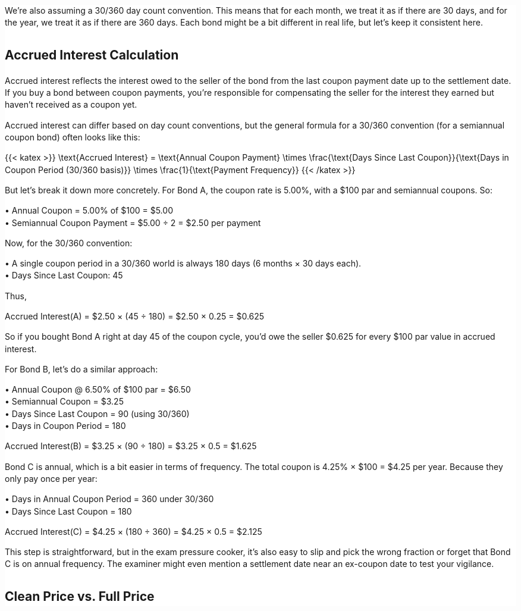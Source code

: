 We’re also assuming a 30/360 day count convention. This means that for each month, we treat it as if there are 30 days, and for the year, we treat it as if there are 360 days. Each bond might be a bit different in real life, but let’s keep it consistent here.

## Accrued Interest Calculation

Accrued interest reflects the interest owed to the seller of the bond from the last coupon payment date up to the settlement date. If you buy a bond between coupon payments, you’re responsible for compensating the seller for the interest they earned but haven’t received as a coupon yet.

Accrued interest can differ based on day count conventions, but the general formula for a 30/360 convention (for a semiannual coupon bond) often looks like this:

{{< katex >}}
\text{Accrued Interest} = \text{Annual Coupon Payment} \times \frac{\text{Days Since Last Coupon}}{\text{Days in Coupon Period (30/360 basis)}} \times \frac{1}{\text{Payment Frequency}}
{{< /katex >}}

But let’s break it down more concretely. For Bond A, the coupon rate is 5.00%, with a $100 par and semiannual coupons. So:

• Annual Coupon = 5.00% of $100 = $5.00  
• Semiannual Coupon Payment = $5.00 ÷ 2 = $2.50 per payment  

Now, for the 30/360 convention:

• A single coupon period in a 30/360 world is always 180 days (6 months × 30 days each).  
• Days Since Last Coupon: 45  

Thus,

Accrued Interest(A) = $2.50 × (45 ÷ 180) = $2.50 × 0.25 = $0.625

So if you bought Bond A right at day 45 of the coupon cycle, you’d owe the seller $0.625 for every $100 par value in accrued interest.

For Bond B, let’s do a similar approach:

• Annual Coupon @ 6.50% of $100 par = $6.50  
• Semiannual Coupon = $3.25  
• Days Since Last Coupon = 90 (using 30/360)  
• Days in Coupon Period = 180  

Accrued Interest(B) = $3.25 × (90 ÷ 180) = $3.25 × 0.5 = $1.625

Bond C is annual, which is a bit easier in terms of frequency. The total coupon is 4.25% × $100 = $4.25 per year. Because they only pay once per year:

• Days in Annual Coupon Period = 360 under 30/360  
• Days Since Last Coupon = 180  

Accrued Interest(C) = $4.25 × (180 ÷ 360) = $4.25 × 0.5 = $2.125

This step is straightforward, but in the exam pressure cooker, it’s also easy to slip and pick the wrong fraction or forget that Bond C is on annual frequency. The examiner might even mention a settlement date near an ex-coupon date to test your vigilance.

## Clean Price vs. Full Price

